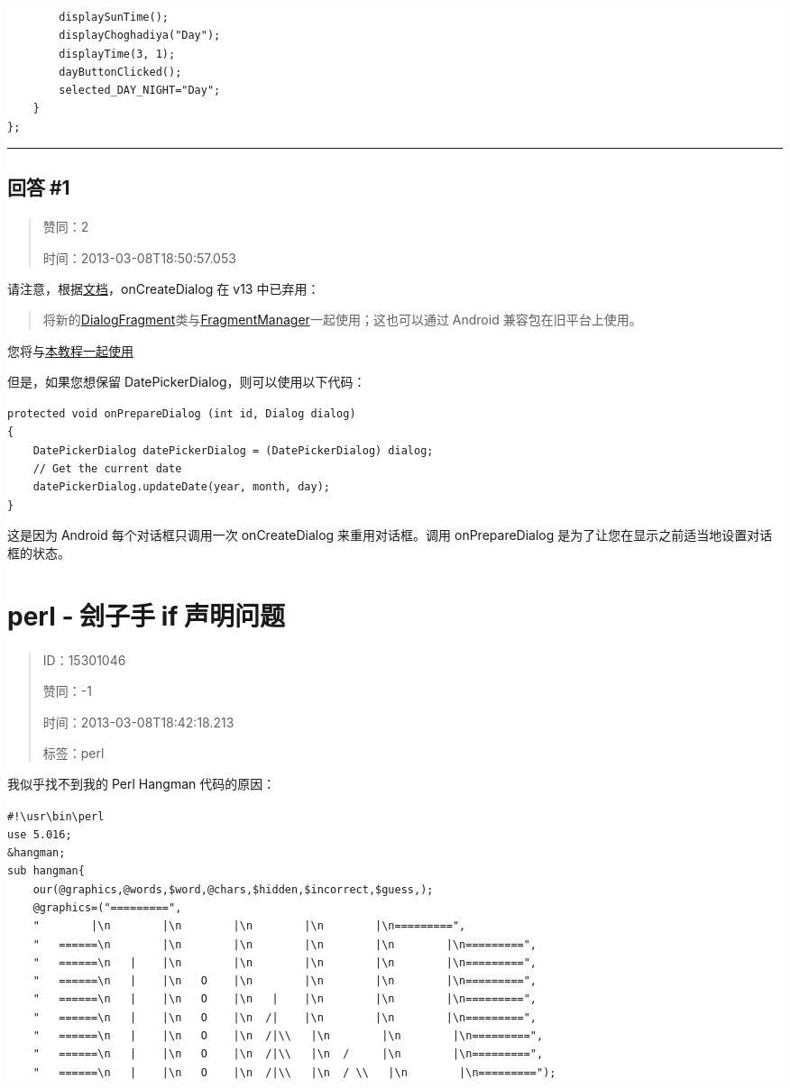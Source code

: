 ```
        displaySunTime();
        displayChoghadiya("Day");
        displayTime(3, 1);
        dayButtonClicked();
        selected_DAY_NIGHT="Day";
    }
}; 
```

* * *

## 回答 #1

> 赞同：2
> 
> 时间：2013-03-08T18:50:57.053

请注意，根据[文档](http://developer.android.com/reference/android/app/Activity.html#onCreateDialog%28int,%20android.os.Bundle%29)，onCreateDialog 在 v13 中已弃用：

> 将新的[DialogFragment](http://developer.android.com/reference/android/app/DialogFragment.html)类与[FragmentManager](http://developer.android.com/reference/android/app/FragmentManager.html)一起使用；这也可以通过 Android 兼容包在旧平台上使用。

您将与[本教程一起使用](http://developer.android.com/guide/topics/ui/controls/pickers.html#DatePicker)

但是，如果您想保留 DatePickerDialog，则可以使用以下代码：

```
protected void onPrepareDialog (int id, Dialog dialog)
{
    DatePickerDialog datePickerDialog = (DatePickerDialog) dialog;
    // Get the current date
    datePickerDialog.updateDate(year, month, day);
} 
```

这是因为 Android 每个对话框只调用一次 onCreateDialog 来重用对话框。调用 onPrepareDialog 是为了让您在显示之前适当地设置对话框的状态。

# perl - 刽子手 if 声明问题

> ID：15301046
> 
> 赞同：-1
> 
> 时间：2013-03-08T18:42:18.213
> 
> 标签：perl

我似乎找不到我的 Perl Hangman 代码的原因：

```
#!\usr\bin\perl
use 5.016;
&hangman;
sub hangman{
    our(@graphics,@words,$word,@chars,$hidden,$incorrect,$guess,);
    @graphics=("=========",
    "        |\n        |\n        |\n        |\n        |\n=========",
    "   ======\n        |\n        |\n        |\n        |\n        |\n=========",
    "   ======\n   |    |\n        |\n        |\n        |\n        |\n=========",
    "   ======\n   |    |\n   O    |\n        |\n        |\n        |\n=========",
    "   ======\n   |    |\n   O    |\n   |    |\n        |\n        |\n=========",
    "   ======\n   |    |\n   O    |\n  /|    |\n        |\n        |\n=========",
    "   ======\n   |    |\n   O    |\n  /|\\   |\n        |\n        |\n=========",
    "   ======\n   |    |\n   O    |\n  /|\\   |\n  /     |\n        |\n=========",
    "   ======\n   |    |\n   O    |\n  /|\\   |\n  / \\   |\n        |\n=========");
```